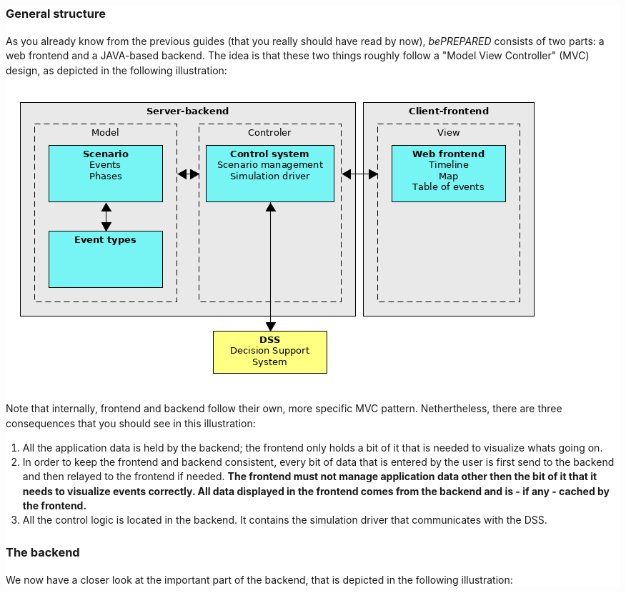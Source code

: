 ### General structure

As you already know from the previous guides (that you really should have read by now),
*bePREPARED* consists of two parts: a web frontend and a JAVA-based backend. The idea
is that these two things roughly follow a "Model View Controller" (MVC) design, as
depicted in the following illustration:

![system architecture](images/systemArchitecture.png "The system architecture.")

Note that internally, frontend and backend follow their own, more specific MVC pattern.
Nethertheless, there are three consequences that you should see in this illustration:

1. All the application data is held by the backend; the frontend only holds a bit of
   it that is needed to visualize whats going on.
2. In order to keep the frontend and backend consistent, every bit of data that is
   entered by the user is first send to the backend and then relayed to the frontend if
   needed. **The frontend must not manage application data other then the bit of it that
   it needs to visualize events correctly. All data displayed in the frontend comes from
   the backend and is - if any - cached by the frontend.**
3. All the control logic is located in the backend. It contains the simulation driver
   that communicates with the DSS.

### The backend

We now have a closer look at the important part of the backend, that is depicted in the
following illustration:
